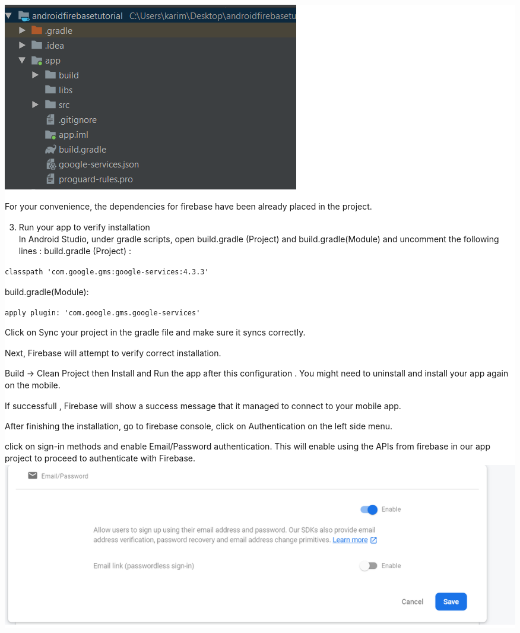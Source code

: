 ![create Project](img/img5.png)

For your convenience, the dependencies for firebase have been already placed in the project.

3. Run your app to verify installation\
In Android Studio, under gradle scripts, open build.gradle (Project) and build.gradle(Module) and uncomment the following lines : 
build.gradle (Project) : 
```
classpath 'com.google.gms:google-services:4.3.3'
```
build.gradle(Module): 
```
apply plugin: 'com.google.gms.google-services'
```
Click on Sync your project in the gradle file and make sure it syncs correctly. 

Next, Firebase will attempt to verify correct installation.

Build -> Clean Project then Install and Run the app after this configuration . You might need to  uninstall and install your app again on the mobile. 

If successfull , Firebase will show a success message that it managed to connect to your mobile app. 

After finishing the installation, go to firebase console, click on Authentication on the left side menu.

click on sign-in methods and enable Email/Password authentication. This will enable using the APIs from firebase in our app project to proceed to authenticate with Firebase. 
![create Project](img/img10.png)

